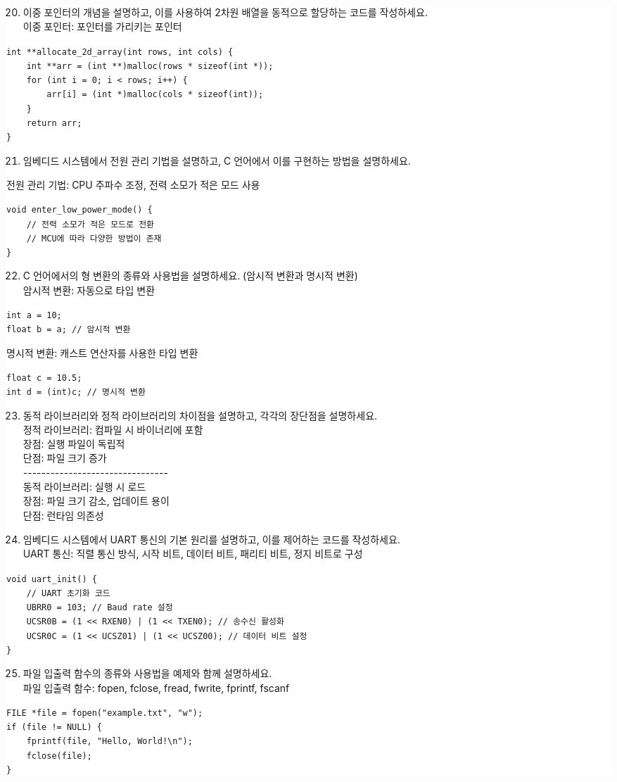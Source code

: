 20. 이중 포인터의 개념을 설명하고, 이를 사용하여 2차원 배열을 동적으로 할당하는 코드를 작성하세요.<br/>
이중 포인터: 포인터를 가리키는 포인터<br/>
```
int **allocate_2d_array(int rows, int cols) {
    int **arr = (int **)malloc(rows * sizeof(int *));
    for (int i = 0; i < rows; i++) {
        arr[i] = (int *)malloc(cols * sizeof(int));
    }
    return arr;
}
```

21. 임베디드 시스템에서 전원 관리 기법을 설명하고, C 언어에서 이를 구현하는 방법을 설명하세요.<br/>

전원 관리 기법: CPU 주파수 조정, 전력 소모가 적은 모드 사용<br/>
```
void enter_low_power_mode() {
    // 전력 소모가 적은 모드로 전환
    // MCU에 따라 다양한 방법이 존재
}
```

22. C 언어에서의 형 변환의 종류와 사용법을 설명하세요. (암시적 변환과 명시적 변환)<br/>
암시적 변환: 자동으로 타입 변환<br/>
```
int a = 10;
float b = a; // 암시적 변환
```
명시적 변환: 캐스트 연산자를 사용한 타입 변환
```
float c = 10.5;
int d = (int)c; // 명시적 변환
```

23. 동적 라이브러리와 정적 라이브러리의 차이점을 설명하고, 각각의 장단점을 설명하세요.<br/>
정적 라이브러리: 컴파일 시 바이너리에 포함<br/>
장점: 실행 파일이 독립적<br/>
단점: 파일 크기 증가<br/>
--------------------------------<br/>
동적 라이브러리: 실행 시 로드<br/>
장점: 파일 크기 감소, 업데이트 용이<br/>
단점: 런타임 의존성<br/>

24. 임베디드 시스템에서 UART 통신의 기본 원리를 설명하고, 이를 제어하는 코드를 작성하세요.<br/>
UART 통신: 직렬 통신 방식, 시작 비트, 데이터 비트, 패리티 비트, 정지 비트로 구성<br/>
```
void uart_init() {
    // UART 초기화 코드
    UBRR0 = 103; // Baud rate 설정
    UCSR0B = (1 << RXEN0) | (1 << TXEN0); // 송수신 활성화
    UCSR0C = (1 << UCSZ01) | (1 << UCSZ00); // 데이터 비트 설정
}
```

25. 파일 입출력 함수의 종류와 사용법을 예제와 함께 설명하세요.<br/>
파일 입출력 함수: fopen, fclose, fread, fwrite, fprintf, fscanf<br/>
```
FILE *file = fopen("example.txt", "w");
if (file != NULL) {
    fprintf(file, "Hello, World!\n");
    fclose(file);
}
```
